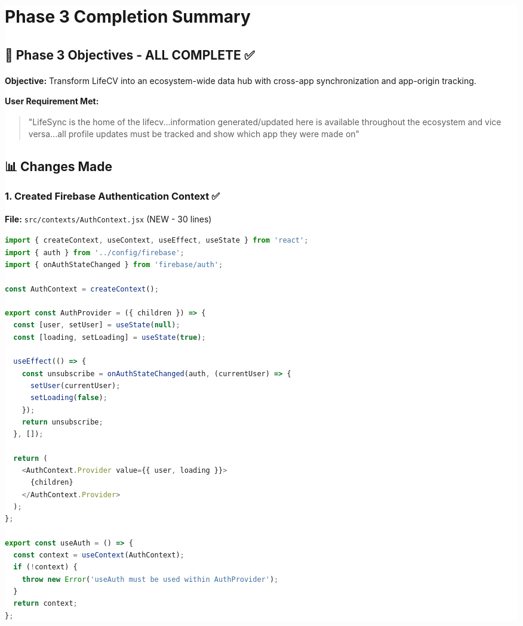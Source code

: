 # Phase 3 Completion Summary

## 🎉 Phase 3 Objectives - ALL COMPLETE ✅

**Objective:** Transform LifeCV into an ecosystem-wide data hub with cross-app synchronization and app-origin tracking.

**User Requirement Met:**
> "LifeSync is the home of the lifecv...information generated/updated here is available throughout the ecosystem and vice versa...all profile updates must be tracked and show which app they were made on"

## 📊 Changes Made

### 1. Created Firebase Authentication Context ✅

**File:** `src/contexts/AuthContext.jsx` (NEW - 30 lines)

```javascript
import { createContext, useContext, useEffect, useState } from 'react';
import { auth } from '../config/firebase';
import { onAuthStateChanged } from 'firebase/auth';

const AuthContext = createContext();

export const AuthProvider = ({ children }) => {
  const [user, setUser] = useState(null);
  const [loading, setLoading] = useState(true);

  useEffect(() => {
    const unsubscribe = onAuthStateChanged(auth, (currentUser) => {
      setUser(currentUser);
      setLoading(false);
    });
    return unsubscribe;
  }, []);

  return (
    <AuthContext.Provider value={{ user, loading }}>
      {children}
    </AuthContext.Provider>
  );
};

export const useAuth = () => {
  const context = useContext(AuthContext);
  if (!context) {
    throw new Error('useAuth must be used within AuthProvider');
  }
  return context;
};
```

